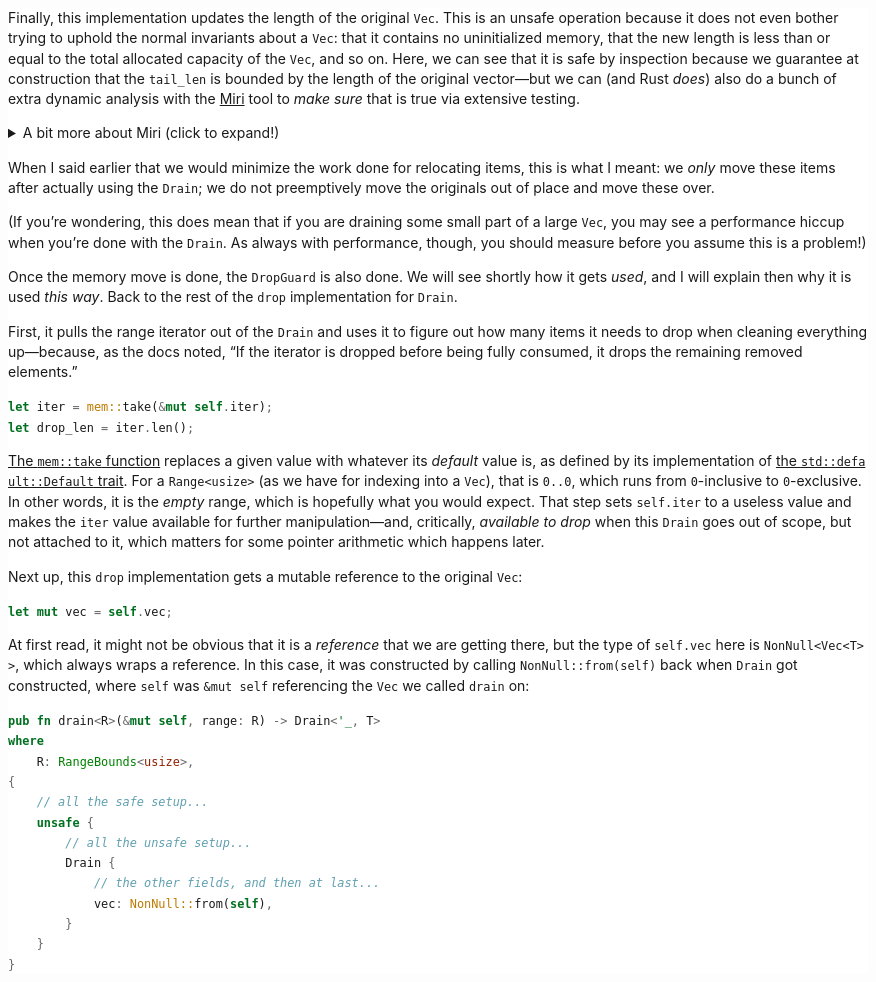 Finally, this implementation updates the length of the original `Vec`. This is an unsafe operation because it does not even bother trying to uphold the normal invariants about a `Vec`: that it contains no uninitialized memory, that the new length is less than or equal to the total allocated capacity of the `Vec`, and so on. Here, we can see that it is safe by inspection because we guarantee at construction that the `tail_len` is bounded by the length of the original vector—but we can (and Rust *does*) also do a bunch of extra dynamic analysis with the [Miri][miri] tool to *make sure* that is true via extensive testing.

[miri]: https://github.com/rust-lang/miri

<details><summary>A bit more about Miri (click to expand!)</summary></details>

When I said earlier that we would minimize the work done for relocating items, this is what I meant: we *only* move these items after actually using the `Drain`; we do not preemptively move the originals out of place and move these over.

[ptr-copy]: https://doc.rust-lang.org/1.83.0/std/ptr/fn.copy.html

(If you’re wondering, this does mean that if you are draining some small part of a large `Vec`, you may see a performance hiccup when you’re done with the `Drain`. As always with performance, though, you should measure before you assume this is a problem!)

Once the memory move is done, the `DropGuard` is also done. We will see shortly how it gets *used*, and I will explain then why it is used *this way*. Back to the rest of the `drop` implementation for `Drain`.

First, it pulls the range iterator out of the `Drain` and uses it to figure out how many items it needs to drop when cleaning everything up—because, as the docs noted, “If the iterator is dropped before being fully consumed, it drops the remaining removed elements.”

```rust
let iter = mem::take(&mut self.iter);
let drop_len = iter.len();
```

[The `mem::take` function][mem-take] replaces a given value with whatever its *default* value is, as defined by its implementation of [the `std::default::Default` trait][default-trait]. For a `Range<usize>` (as we have for indexing into a `Vec`), that is `0..0`, which runs from `0`-inclusive to `0`-exclusive. In other words, it is the *empty* range, which is hopefully what you would expect. That step sets `self.iter` to a useless value and makes the `iter` value available for further manipulation—and, critically, *available to drop* when this `Drain` goes out of scope, but not attached to it, which matters for some pointer arithmetic which happens later.

[mem-take]: https://doc.rust-lang.org/1.83.0/std/mem/fn.take.html
[default-trait]: https://doc.rust-lang.org/1.83.0/std/default/trait.Default.html

Next up, this `drop` implementation gets a mutable reference to the original `Vec`:

```rust
let mut vec = self.vec;
```

At first read, it might not be obvious that it is a *reference* that we are getting there, but the type of `self.vec` here is `NonNull<Vec<T>>`, which always wraps a reference. In this case, it was constructed by calling `NonNull::from(self)` back when `Drain` got constructed, where `self` was `&mut self` referencing the `Vec` we called `drain` on:

```rust
pub fn drain<R>(&mut self, range: R) -> Drain<'_, T>
where
    R: RangeBounds<usize>,
{
    // all the safe setup...
    unsafe {
        // all the unsafe setup...
        Drain {
            // the other fields, and then at last...
            vec: NonNull::from(self),
        }
    }
}
```


[drain-method-docs]: https://doc.rust-lang.org/1.83.0/std/vec/struct.Vec.html#method.drain
[drain-method-impl]: https://github.com/rust-lang/rust/blob/1f3bf231e160b9869e2a85260fd6805304bfcee2/library/alloc/src/vec/mod.rs#L2603-L2631
[drain-struct-docs]: https://doc.rust-lang.org/1.83.0/std/vec/struct.Drain.html
[drain-struct-impl]: https://github.com/rust-lang/rust/blob/1f3bf231e160b9869e2a85260fd6805304bfcee2/library/alloc/src/vec/drain.rs#L22-L34
[drop-impl]: https://github.com/rust-lang/rust/blob/1f3bf231e160b9869e2a85260fd6805304bfcee2/library/alloc/src/vec/drain.rs#L173-L240
[drop-docs]: https://doc.rust-lang.org/1.83.0/std/ops/trait.Drop.html
[nonnull]: https://doc.rust-lang.org/1.83.0/std/ptr/struct.NonNull.html
[deref]: https://doc.rust-lang.org/1.83.0/std/ops/trait.Deref.html
[is-zst]: https://github.com/rust-lang/rust/blob/75716b45105e443199ce9800c7009ddfd6d2be53/library/core/src/mem/mod.rs#L1239
[p-nope]: https://play.rust-lang.org/?version=stable&mode=debug&edition=2021&gist=b935f58d234eb36ce3a2cbfcdc360905
[p-yep]: https://play.rust-lang.org/?version=stable&mode=debug&edition=2021&gist=d6f069372555fe4eb8c1f2e1d77abf43
[splice-struct]: https://doc.rust-lang.org/1.83.0/std/vec/struct.Splice.html
[splice-method]: https://doc.rust-lang.org/1.83.0/std/vec/struct.Vec.html#method.splice
[ptr-pr]: https://github.com/rust-lang/rust/pull/106950
[sfrpm]: https://doc.rust-lang.org/1.83.0/std/ptr/fn.slice_from_raw_parts_mut.html
[dip]: https://doc.rust-lang.org/1.83.0/std/primitive.pointer.html#method.drop_in_place
[cheri]: https://www.cl.cam.ac.uk/research/security/ctsrd/cheri/
[cliffle-typestate]: https://cliffle.com/blog/rust-typestate/
[cliffle-mutex]: https://cliffle.com/blog/rust-mutexes/
[^whoa]: It still surprises and delights me every time I launch the version of the book that will come out with Rust 1.85 and read:
[^unstable]: The standard library does this a fair bit for specific things like this. Less over time, though, in general!
[^nightly]: You could use the relevant feature flag to do it on nightly Rust… but you shouldn’t, particularly because it is not planned for stabilization at present.
[^basically-c]: In other words, it is basically a C array.